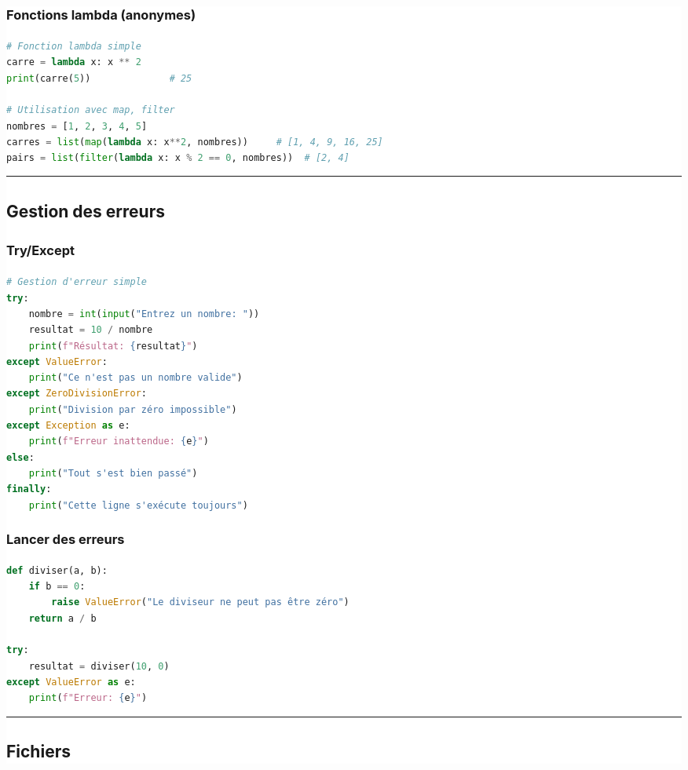 ### Fonctions lambda (anonymes)
```python
# Fonction lambda simple
carre = lambda x: x ** 2
print(carre(5))              # 25

# Utilisation avec map, filter
nombres = [1, 2, 3, 4, 5]
carres = list(map(lambda x: x**2, nombres))     # [1, 4, 9, 16, 25]
pairs = list(filter(lambda x: x % 2 == 0, nombres))  # [2, 4]
```

---

## Gestion des erreurs

### Try/Except
```python
# Gestion d'erreur simple
try:
    nombre = int(input("Entrez un nombre: "))
    resultat = 10 / nombre
    print(f"Résultat: {resultat}")
except ValueError:
    print("Ce n'est pas un nombre valide")
except ZeroDivisionError:
    print("Division par zéro impossible")
except Exception as e:
    print(f"Erreur inattendue: {e}")
else:
    print("Tout s'est bien passé")
finally:
    print("Cette ligne s'exécute toujours")
```

### Lancer des erreurs
```python
def diviser(a, b):
    if b == 0:
        raise ValueError("Le diviseur ne peut pas être zéro")
    return a / b

try:
    resultat = diviser(10, 0)
except ValueError as e:
    print(f"Erreur: {e}")
```

---

## Fichiers
